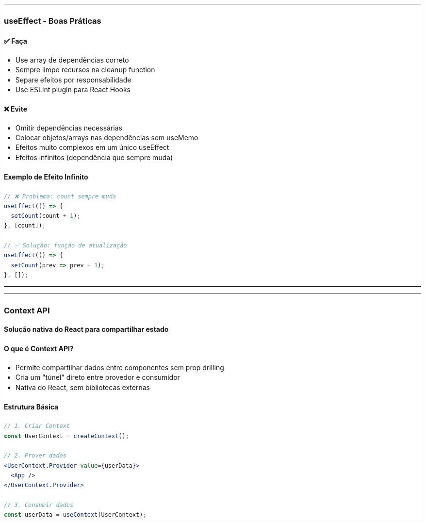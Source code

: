 ***

### useEffect - Boas Práticas

#### ✅ Faça

* Use array de dependências correto
* Sempre limpe recursos na cleanup function
* Separe efeitos por responsabilidade
* Use ESLint plugin para React Hooks

#### ❌ Evite

* Omitir dependências necessárias
* Colocar objetos/arrays nas dependências sem useMemo
* Efeitos muito complexos em um único useEffect
* Efeitos infinitos (dependência que sempre muda)

#### Exemplo de Efeito Infinito

```jsx
// ❌ Problema: count sempre muda
useEffect(() => {
  setCount(count + 1);
}, [count]);

// ✅ Solução: função de atualização
useEffect(() => {
  setCount(prev => prev + 1);
}, []);
```

***

***

### Context API

**Solução nativa do React para compartilhar estado**

#### O que é Context API?

* Permite compartilhar dados entre componentes sem prop drilling
* Cria um "túnel" direto entre provedor e consumidor
* Nativa do React, sem bibliotecas externas

#### Estrutura Básica

```jsx
// 1. Criar Context
const UserContext = createContext();

// 2. Prover dados
<UserContext.Provider value={userData}>
  <App />
</UserContext.Provider>

// 3. Consumir dados
const userData = useContext(UserContext);
```
